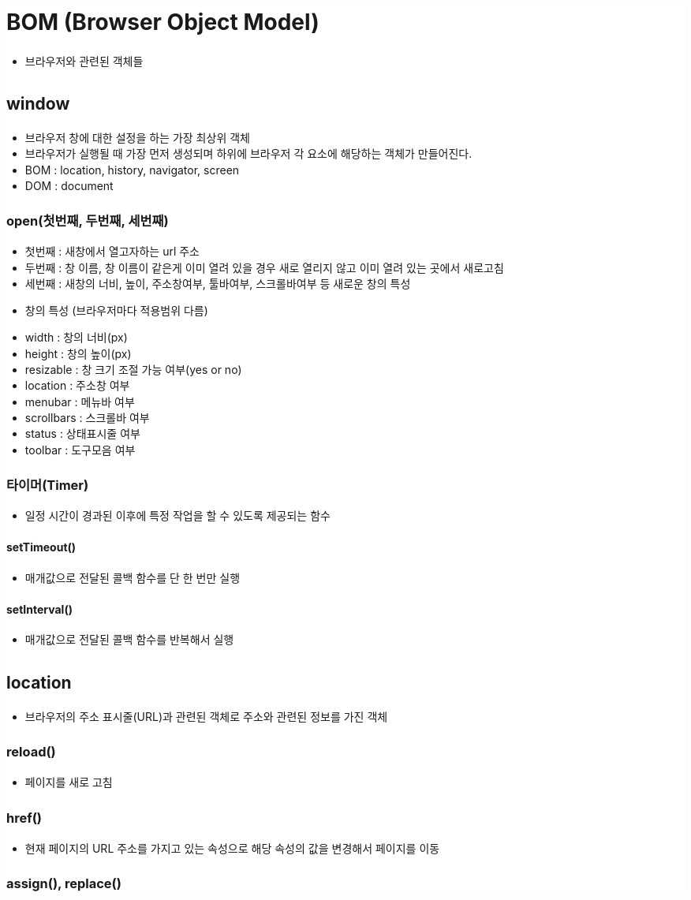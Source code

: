 # BOM (Browser Object Model)

- 브라우저와 관련된 객체들

## window
- 브라우저 창에 대한 설정을 하는 가장 최상위 객체
- 브라우저가 실행될 때 가장 먼저 생성되며 하위에 브라우저 각 요소에 해당하는 객체가 만들어진다.
- BOM : location, history, navigator, screen
- DOM : document

### open(첫번째, 두번째, 세번째)

- 첫번째 : 새창에서 열고자하는 url 주소
- 두번째 : 창 이름, 창 이름이 같은게 이미 열려 있을 경우 새로 열리지 않고
           이미 열려 있는 곳에서 새로고침
- 세번째 : 새창의 너비, 높이, 주소창여부, 툴바여부, 스크롤바여부 등 새로운 창의 특성

* 창의 특성 (브라우저마다 적용범위 다름)
- width : 창의 너비(px)
- height : 창의 높이(px)
- resizable : 창 크기 조절 가능 여부(yes or no)
- location : 주소창 여부
- menubar : 메뉴바 여부
- scrollbars : 스크롤바 여부
- status : 상태표시줄 여부
- toolbar : 도구모음 여부

### 타이머(Timer)

- 일정 시간이 경과된 이후에 특정 작업을 할 수 있도록 제공되는 함수

#### setTimeout()

- 매개값으로 전달된 콜백 함수를 단 한 번만 실행

#### setInterval()

- 매개값으로 전달된 콜백 함수를 반복해서 실행

## location

- 브라우저의 주소 표시줄(URL)과 관련된 객체로 주소와 관련된 정보를 가진 객체

### reload()

- 페이지를 새로 고침

### href()

- 현재 페이지의 URL 주소를 가지고 있는 속성으로 해당 속성의 값을 변경해서 페이지를 이동

### assign(), replace()
